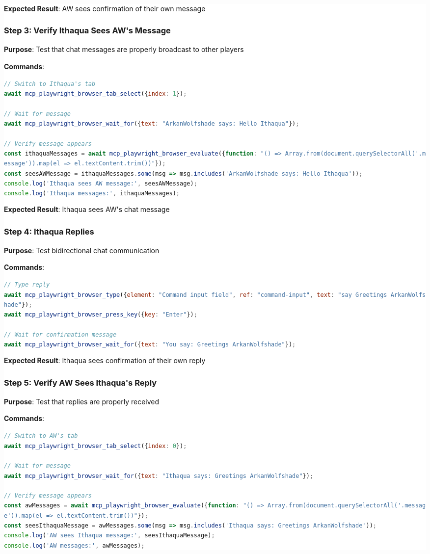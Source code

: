 **Expected Result**: AW sees confirmation of their own message

### Step 3: Verify Ithaqua Sees AW's Message

**Purpose**: Test that chat messages are properly broadcast to other players

**Commands**:
```javascript
// Switch to Ithaqua's tab
await mcp_playwright_browser_tab_select({index: 1});

// Wait for message
await mcp_playwright_browser_wait_for({text: "ArkanWolfshade says: Hello Ithaqua"});

// Verify message appears
const ithaquaMessages = await mcp_playwright_browser_evaluate({function: "() => Array.from(document.querySelectorAll('.message')).map(el => el.textContent.trim())"});
const seesAWMessage = ithaquaMessages.some(msg => msg.includes('ArkanWolfshade says: Hello Ithaqua'));
console.log('Ithaqua sees AW message:', seesAWMessage);
console.log('Ithaqua messages:', ithaquaMessages);
```

**Expected Result**: Ithaqua sees AW's chat message

### Step 4: Ithaqua Replies

**Purpose**: Test bidirectional chat communication

**Commands**:
```javascript
// Type reply
await mcp_playwright_browser_type({element: "Command input field", ref: "command-input", text: "say Greetings ArkanWolfshade"});
await mcp_playwright_browser_press_key({key: "Enter"});

// Wait for confirmation message
await mcp_playwright_browser_wait_for({text: "You say: Greetings ArkanWolfshade"});
```

**Expected Result**: Ithaqua sees confirmation of their own reply

### Step 5: Verify AW Sees Ithaqua's Reply

**Purpose**: Test that replies are properly received

**Commands**:
```javascript
// Switch to AW's tab
await mcp_playwright_browser_tab_select({index: 0});

// Wait for message
await mcp_playwright_browser_wait_for({text: "Ithaqua says: Greetings ArkanWolfshade"});

// Verify message appears
const awMessages = await mcp_playwright_browser_evaluate({function: "() => Array.from(document.querySelectorAll('.message')).map(el => el.textContent.trim())"});
const seesIthaquaMessage = awMessages.some(msg => msg.includes('Ithaqua says: Greetings ArkanWolfshade'));
console.log('AW sees Ithaqua message:', seesIthaquaMessage);
console.log('AW messages:', awMessages);
```
